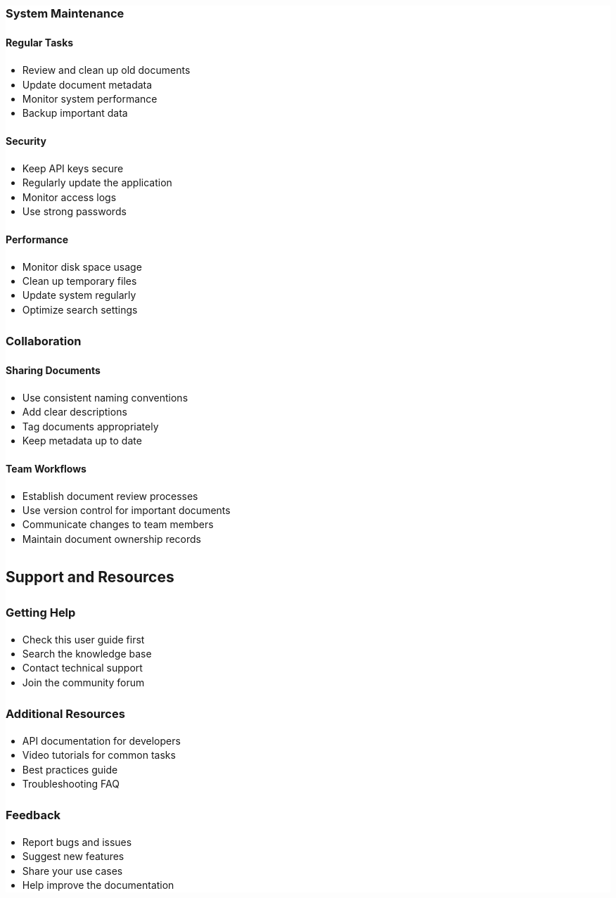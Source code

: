 ### System Maintenance

#### Regular Tasks
- Review and clean up old documents
- Update document metadata
- Monitor system performance
- Backup important data

#### Security
- Keep API keys secure
- Regularly update the application
- Monitor access logs
- Use strong passwords

#### Performance
- Monitor disk space usage
- Clean up temporary files
- Update system regularly
- Optimize search settings

### Collaboration

#### Sharing Documents
- Use consistent naming conventions
- Add clear descriptions
- Tag documents appropriately
- Keep metadata up to date

#### Team Workflows
- Establish document review processes
- Use version control for important documents
- Communicate changes to team members
- Maintain document ownership records

## Support and Resources

### Getting Help
- Check this user guide first
- Search the knowledge base
- Contact technical support
- Join the community forum

### Additional Resources
- API documentation for developers
- Video tutorials for common tasks
- Best practices guide
- Troubleshooting FAQ

### Feedback
- Report bugs and issues
- Suggest new features
- Share your use cases
- Help improve the documentation
